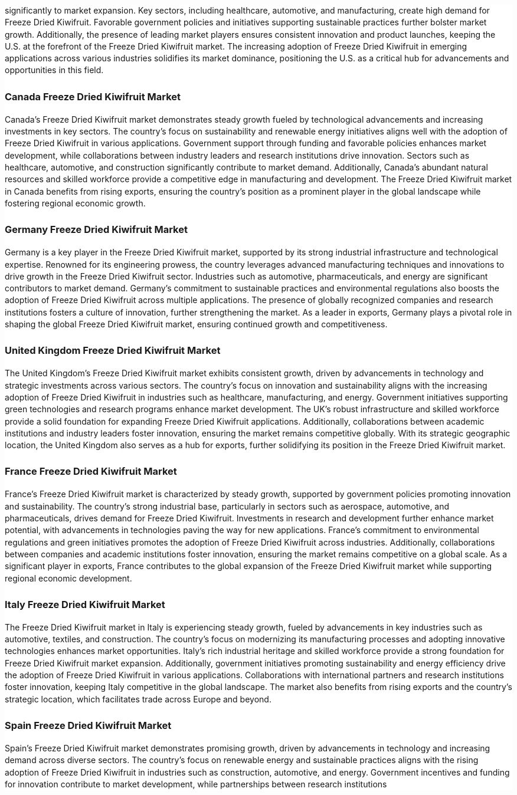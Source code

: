 significantly to market expansion. Key sectors, including healthcare, automotive, and manufacturing, create high demand for Freeze Dried Kiwifruit. Favorable government policies and initiatives supporting sustainable practices further bolster market growth. Additionally, the presence of leading market players ensures consistent innovation and product launches, keeping the U.S. at the forefront of the Freeze Dried Kiwifruit market. The increasing adoption of Freeze Dried Kiwifruit in emerging applications across various industries solidifies its market dominance, positioning the U.S. as a critical hub for advancements and opportunities in this field.</p><h3>Canada Freeze Dried Kiwifruit Market</h3><p>Canada&rsquo;s Freeze Dried Kiwifruit market demonstrates steady growth fueled by technological advancements and increasing investments in key sectors. The country&rsquo;s focus on sustainability and renewable energy initiatives aligns well with the adoption of Freeze Dried Kiwifruit in various applications. Government support through funding and favorable policies enhances market development, while collaborations between industry leaders and research institutions drive innovation. Sectors such as healthcare, automotive, and construction significantly contribute to market demand. Additionally, Canada&rsquo;s abundant natural resources and skilled workforce provide a competitive edge in manufacturing and development. The Freeze Dried Kiwifruit market in Canada benefits from rising exports, ensuring the country&rsquo;s position as a prominent player in the global landscape while fostering regional economic growth.</p><h3>Germany Freeze Dried Kiwifruit Market</h3><p>Germany is a key player in the Freeze Dried Kiwifruit market, supported by its strong industrial infrastructure and technological expertise. Renowned for its engineering prowess, the country leverages advanced manufacturing techniques and innovations to drive growth in the Freeze Dried Kiwifruit sector. Industries such as automotive, pharmaceuticals, and energy are significant contributors to market demand. Germany&rsquo;s commitment to sustainable practices and environmental regulations also boosts the adoption of Freeze Dried Kiwifruit across multiple applications. The presence of globally recognized companies and research institutions fosters a culture of innovation, further strengthening the market. As a leader in exports, Germany plays a pivotal role in shaping the global Freeze Dried Kiwifruit market, ensuring continued growth and competitiveness.</p><h3>United Kingdom Freeze Dried Kiwifruit Market</h3><p>The United Kingdom&rsquo;s Freeze Dried Kiwifruit market exhibits consistent growth, driven by advancements in technology and strategic investments across various sectors. The country&rsquo;s focus on innovation and sustainability aligns with the increasing adoption of Freeze Dried Kiwifruit in industries such as healthcare, manufacturing, and energy. Government initiatives supporting green technologies and research programs enhance market development. The UK&rsquo;s robust infrastructure and skilled workforce provide a solid foundation for expanding Freeze Dried Kiwifruit applications. Additionally, collaborations between academic institutions and industry leaders foster innovation, ensuring the market remains competitive globally. With its strategic geographic location, the United Kingdom also serves as a hub for exports, further solidifying its position in the Freeze Dried Kiwifruit market.</p><h3>France Freeze Dried Kiwifruit Market</h3><p>France&rsquo;s Freeze Dried Kiwifruit market is characterized by steady growth, supported by government policies promoting innovation and sustainability. The country&rsquo;s strong industrial base, particularly in sectors such as aerospace, automotive, and pharmaceuticals, drives demand for Freeze Dried Kiwifruit. Investments in research and development further enhance market potential, with advancements in technologies paving the way for new applications. France&rsquo;s commitment to environmental regulations and green initiatives promotes the adoption of Freeze Dried Kiwifruit across industries. Additionally, collaborations between companies and academic institutions foster innovation, ensuring the market remains competitive on a global scale. As a significant player in exports, France contributes to the global expansion of the Freeze Dried Kiwifruit market while supporting regional economic development.</p><h3>Italy Freeze Dried Kiwifruit Market</h3><p>The Freeze Dried Kiwifruit market in Italy is experiencing steady growth, fueled by advancements in key industries such as automotive, textiles, and construction. The country&rsquo;s focus on modernizing its manufacturing processes and adopting innovative technologies enhances market opportunities. Italy&rsquo;s rich industrial heritage and skilled workforce provide a strong foundation for Freeze Dried Kiwifruit market expansion. Additionally, government initiatives promoting sustainability and energy efficiency drive the adoption of Freeze Dried Kiwifruit in various applications. Collaborations with international partners and research institutions foster innovation, keeping Italy competitive in the global landscape. The market also benefits from rising exports and the country&rsquo;s strategic location, which facilitates trade across Europe and beyond.</p><h3>Spain Freeze Dried Kiwifruit Market</h3><p>Spain&rsquo;s Freeze Dried Kiwifruit market demonstrates promising growth, driven by advancements in technology and increasing demand across diverse sectors. The country&rsquo;s focus on renewable energy and sustainable practices aligns with the rising adoption of Freeze Dried Kiwifruit in industries such as construction, automotive, and energy. Government incentives and funding for innovation contribute to market development, while partnerships between research institutions